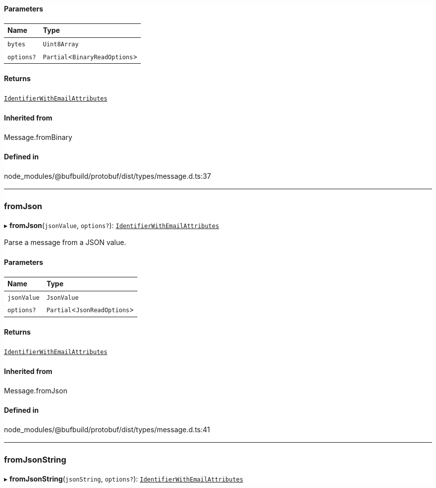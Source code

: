 #### Parameters

| Name | Type |
| :------ | :------ |
| `bytes` | `Uint8Array` |
| `options?` | `Partial`<`BinaryReadOptions`\> |

#### Returns

[`IdentifierWithEmailAttributes`](IdentifierWithEmailAttributes.md)

#### Inherited from

Message.fromBinary

#### Defined in

node_modules/@bufbuild/protobuf/dist/types/message.d.ts:37

___

### fromJson

▸ **fromJson**(`jsonValue`, `options?`): [`IdentifierWithEmailAttributes`](IdentifierWithEmailAttributes.md)

Parse a message from a JSON value.

#### Parameters

| Name | Type |
| :------ | :------ |
| `jsonValue` | `JsonValue` |
| `options?` | `Partial`<`JsonReadOptions`\> |

#### Returns

[`IdentifierWithEmailAttributes`](IdentifierWithEmailAttributes.md)

#### Inherited from

Message.fromJson

#### Defined in

node_modules/@bufbuild/protobuf/dist/types/message.d.ts:41

___

### fromJsonString

▸ **fromJsonString**(`jsonString`, `options?`): [`IdentifierWithEmailAttributes`](IdentifierWithEmailAttributes.md)
